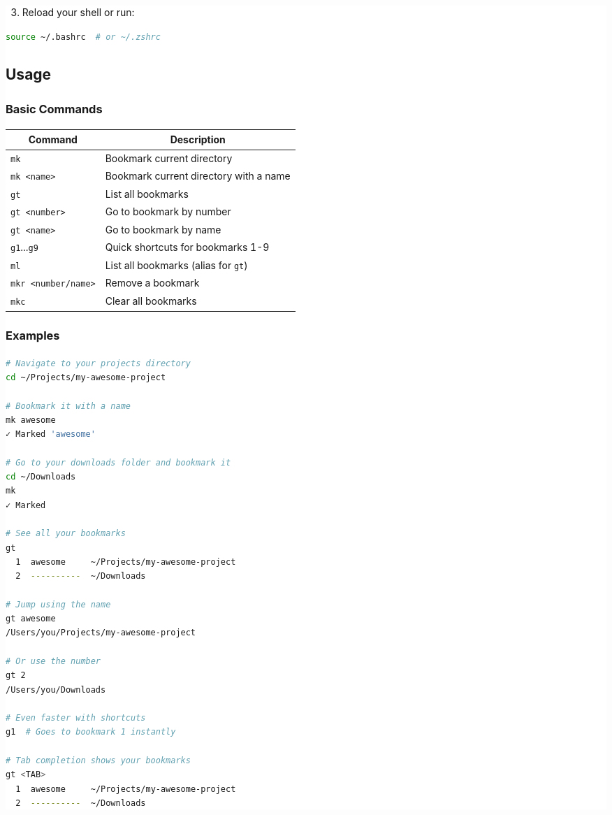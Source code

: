3. Reload your shell or run:

```bash
source ~/.bashrc  # or ~/.zshrc
```

## Usage

### Basic Commands

| Command | Description |
|---------|-------------|
| `mk` | Bookmark current directory |
| `mk <name>` | Bookmark current directory with a name |
| `gt` | List all bookmarks |
| `gt <number>` | Go to bookmark by number |
| `gt <name>` | Go to bookmark by name |
| `g1`...`g9` | Quick shortcuts for bookmarks 1-9 |
| `ml` | List all bookmarks (alias for `gt`) |
| `mkr <number/name>` | Remove a bookmark |
| `mkc` | Clear all bookmarks |

### Examples

```bash
# Navigate to your projects directory
cd ~/Projects/my-awesome-project

# Bookmark it with a name
mk awesome
✓ Marked 'awesome'

# Go to your downloads folder and bookmark it
cd ~/Downloads
mk
✓ Marked

# See all your bookmarks
gt
  1  awesome     ~/Projects/my-awesome-project
  2  ----------  ~/Downloads

# Jump using the name
gt awesome
/Users/you/Projects/my-awesome-project

# Or use the number
gt 2
/Users/you/Downloads

# Even faster with shortcuts
g1  # Goes to bookmark 1 instantly

# Tab completion shows your bookmarks
gt <TAB>
  1  awesome     ~/Projects/my-awesome-project
  2  ----------  ~/Downloads
```
